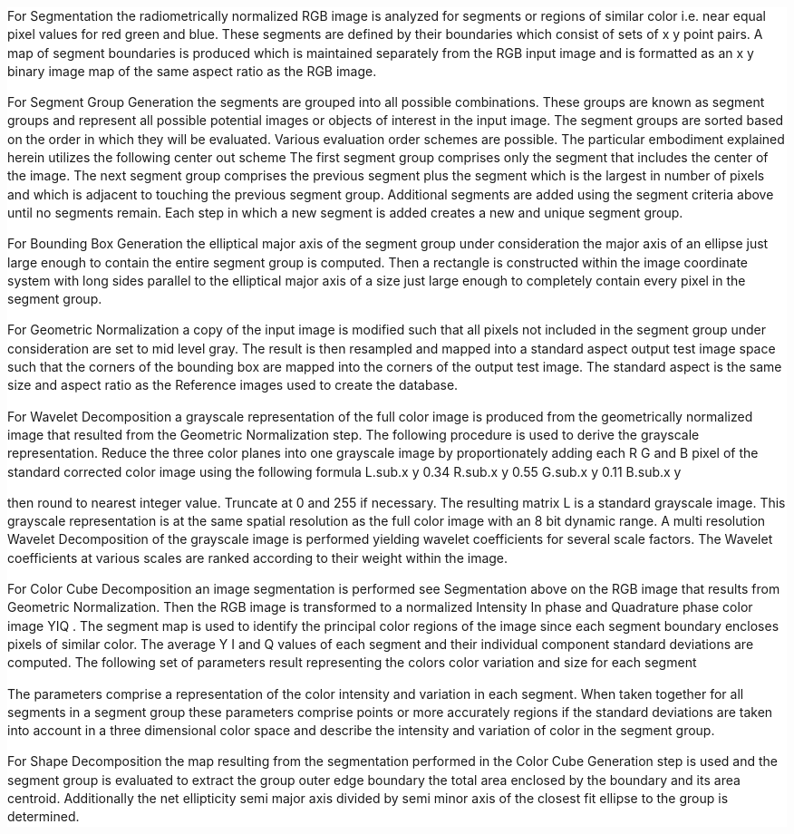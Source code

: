 For Segmentation the radiometrically normalized RGB image is analyzed for segments or regions of similar color i.e. near equal pixel values for red green and blue. These segments are defined by their boundaries which consist of sets of x y point pairs. A map of segment boundaries is produced which is maintained separately from the RGB input image and is formatted as an x y binary image map of the same aspect ratio as the RGB image.

For Segment Group Generation the segments are grouped into all possible combinations. These groups are known as segment groups and represent all possible potential images or objects of interest in the input image. The segment groups are sorted based on the order in which they will be evaluated. Various evaluation order schemes are possible. The particular embodiment explained herein utilizes the following center out scheme The first segment group comprises only the segment that includes the center of the image. The next segment group comprises the previous segment plus the segment which is the largest in number of pixels and which is adjacent to touching the previous segment group. Additional segments are added using the segment criteria above until no segments remain. Each step in which a new segment is added creates a new and unique segment group.

For Bounding Box Generation the elliptical major axis of the segment group under consideration the major axis of an ellipse just large enough to contain the entire segment group is computed. Then a rectangle is constructed within the image coordinate system with long sides parallel to the elliptical major axis of a size just large enough to completely contain every pixel in the segment group.

For Geometric Normalization a copy of the input image is modified such that all pixels not included in the segment group under consideration are set to mid level gray. The result is then resampled and mapped into a standard aspect output test image space such that the corners of the bounding box are mapped into the corners of the output test image. The standard aspect is the same size and aspect ratio as the Reference images used to create the database.

For Wavelet Decomposition a grayscale representation of the full color image is produced from the geometrically normalized image that resulted from the Geometric Normalization step. The following procedure is used to derive the grayscale representation. Reduce the three color planes into one grayscale image by proportionately adding each R G and B pixel of the standard corrected color image using the following formula L.sub.x y 0.34 R.sub.x y 0.55 G.sub.x y 0.11 B.sub.x y

then round to nearest integer value. Truncate at 0 and 255 if necessary. The resulting matrix L is a standard grayscale image. This grayscale representation is at the same spatial resolution as the full color image with an 8 bit dynamic range. A multi resolution Wavelet Decomposition of the grayscale image is performed yielding wavelet coefficients for several scale factors. The Wavelet coefficients at various scales are ranked according to their weight within the image.

For Color Cube Decomposition an image segmentation is performed see Segmentation above on the RGB image that results from Geometric Normalization. Then the RGB image is transformed to a normalized Intensity In phase and Quadrature phase color image YIQ . The segment map is used to identify the principal color regions of the image since each segment boundary encloses pixels of similar color. The average Y I and Q values of each segment and their individual component standard deviations are computed. The following set of parameters result representing the colors color variation and size for each segment 

The parameters comprise a representation of the color intensity and variation in each segment. When taken together for all segments in a segment group these parameters comprise points or more accurately regions if the standard deviations are taken into account in a three dimensional color space and describe the intensity and variation of color in the segment group.

For Shape Decomposition the map resulting from the segmentation performed in the Color Cube Generation step is used and the segment group is evaluated to extract the group outer edge boundary the total area enclosed by the boundary and its area centroid. Additionally the net ellipticity semi major axis divided by semi minor axis of the closest fit ellipse to the group is determined.
